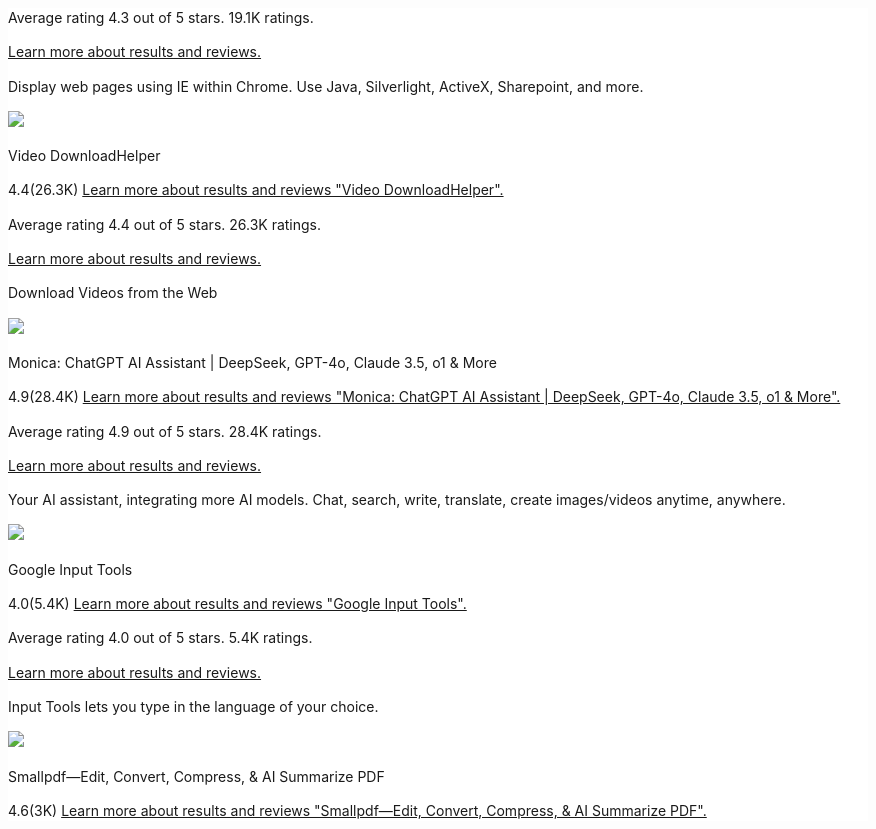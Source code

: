 Average rating 4.3 out of 5 stars. 19.1K ratings.

[Learn more about results and reviews.](https://support.google.com/chrome_webstore/answer/12225786?p=cws_reviews_results&hl=en-US)

Display web pages using IE within Chrome. Use Java, Silverlight, ActiveX, Sharepoint, and more.

![](https://ssl.gstatic.com/chrome/webstore/images/placeholder_promo_tile.png)

Video DownloadHelper

4.4(26.3K)
[Learn more about results and reviews "Video DownloadHelper".](https://support.google.com/chrome_webstore/answer/12225786?p=cws_reviews_results&hl=en-US)

Average rating 4.4 out of 5 stars. 26.3K ratings.

[Learn more about results and reviews.](https://support.google.com/chrome_webstore/answer/12225786?p=cws_reviews_results&hl=en-US)

Download Videos from the Web

![](https://ssl.gstatic.com/chrome/webstore/images/placeholder_promo_tile.png)

Monica: ChatGPT AI Assistant \| DeepSeek, GPT-4o, Claude 3.5, o1 & More

4.9(28.4K)
[Learn more about results and reviews "Monica: ChatGPT AI Assistant | DeepSeek, GPT-4o, Claude 3.5, o1 & More".](https://support.google.com/chrome_webstore/answer/12225786?p=cws_reviews_results&hl=en-US)

Average rating 4.9 out of 5 stars. 28.4K ratings.

[Learn more about results and reviews.](https://support.google.com/chrome_webstore/answer/12225786?p=cws_reviews_results&hl=en-US)

Your AI assistant, integrating more AI models. Chat, search, write, translate, create images/videos anytime, anywhere.

![](https://ssl.gstatic.com/chrome/webstore/images/placeholder_promo_tile.png)

Google Input Tools

4.0(5.4K)
[Learn more about results and reviews "Google Input Tools".](https://support.google.com/chrome_webstore/answer/12225786?p=cws_reviews_results&hl=en-US)

Average rating 4.0 out of 5 stars. 5.4K ratings.

[Learn more about results and reviews.](https://support.google.com/chrome_webstore/answer/12225786?p=cws_reviews_results&hl=en-US)

Input Tools lets you type in the language of your choice.

![](https://ssl.gstatic.com/chrome/webstore/images/placeholder_promo_tile.png)

Smallpdf—Edit, Convert, Compress, & AI Summarize PDF

4.6(3K)
[Learn more about results and reviews "Smallpdf—Edit, Convert, Compress, & AI Summarize PDF".](https://support.google.com/chrome_webstore/answer/12225786?p=cws_reviews_results&hl=en-US)
